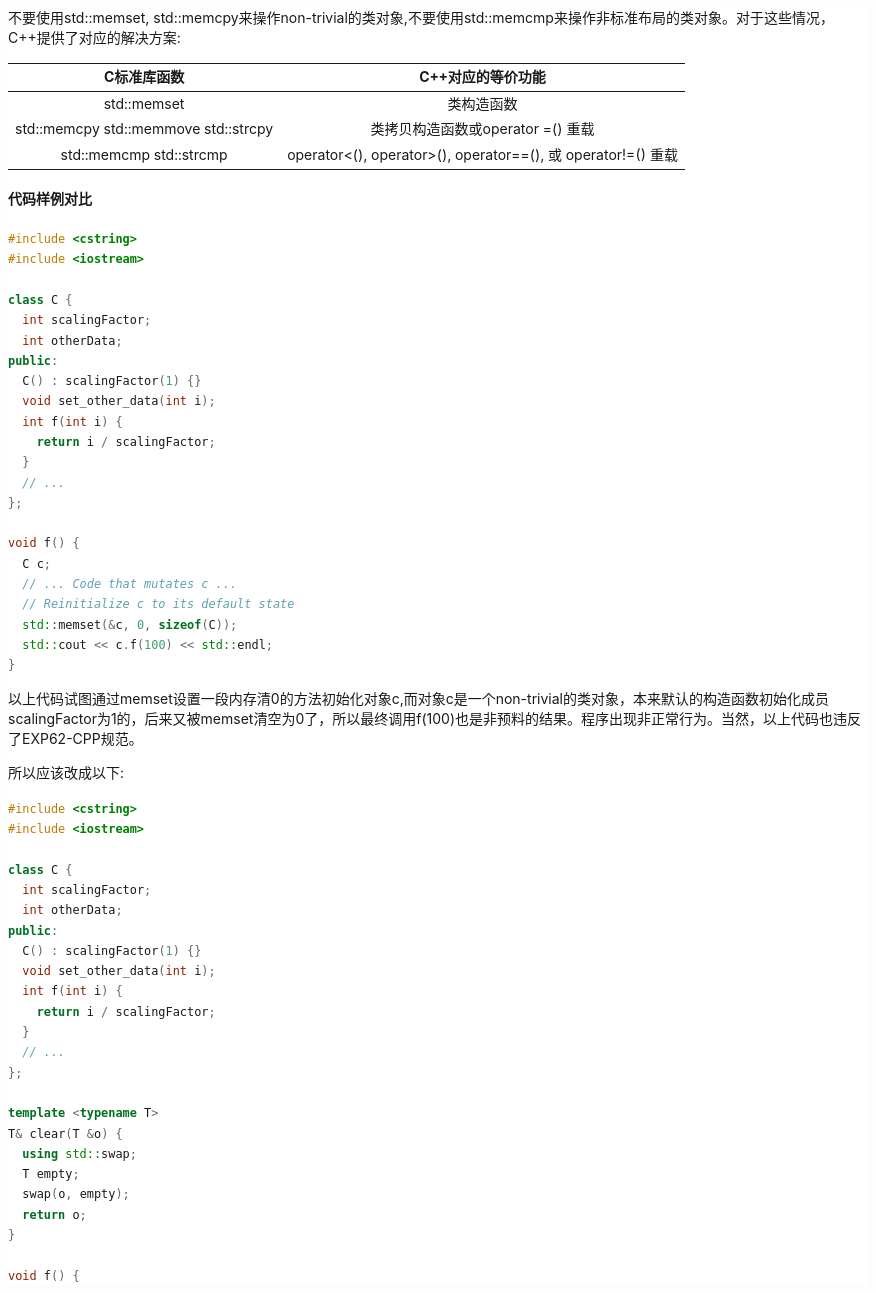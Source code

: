 不要使用std::memset, std::memcpy来操作non-trivial的类对象,不要使用std::memcmp来操作非标准布局的类对象。对于这些情况，C++提供了对应的解决方案:

| C标准库函数                           | C++对应的等价功能 | 
| :-------------:                      |:-------------:|  
| std::memset                          | 类构造函数     |
| std::memcpy std::memmove std::strcpy | 类拷贝构造函数或operator =() 重载 |  
| std::memcmp std::strcmp              | operator<(), operator>(), operator==(), 或 operator!=() 重载| 

#### 代码样例对比

``` cpp
#include <cstring>
#include <iostream>

class C {
  int scalingFactor;
  int otherData;
public:
  C() : scalingFactor(1) {}
  void set_other_data(int i);
  int f(int i) {
    return i / scalingFactor;
  }
  // ...
};

void f() {
  C c;
  // ... Code that mutates c ...
  // Reinitialize c to its default state
  std::memset(&c, 0, sizeof(C));
  std::cout << c.f(100) << std::endl;
}
```
以上代码试图通过memset设置一段内存清0的方法初始化对象c,而对象c是一个non-trivial的类对象，本来默认的构造函数初始化成员scalingFactor为1的，后来又被memset清空为0了，所以最终调用f(100)也是非预料的结果。程序出现非正常行为。当然，以上代码也违反了EXP62-CPP规范。

所以应该改成以下:

``` cpp
#include <cstring>
#include <iostream>

class C {
  int scalingFactor;
  int otherData;
public:
  C() : scalingFactor(1) {}
  void set_other_data(int i);
  int f(int i) {
    return i / scalingFactor;
  }
  // ...
};

template <typename T>
T& clear(T &o) {
  using std::swap;
  T empty;
  swap(o, empty);
  return o;
}

void f() {
```